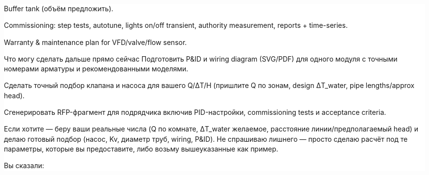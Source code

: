 Buffer tank (объём предложить).

Commissioning: step tests, autotune, lights on/off transient, authority measurement, reports + time-series.

Warranty & maintenance plan for VFD/valve/flow sensor.

Что могу сделать дальше прямо сейчас
Подготовить P&ID и wiring diagram (SVG/PDF) для одного модуля с точными номерами арматуры и рекомендованными моделями.

Сделать точный подбор клапана и насоса для вашего Q/ΔT/H (пришлите Q по зонам, design ΔT_water, pipe lengths/approx head).

Сгенерировать RFP-фрагмент для подрядчика включив PID-настройки, commissioning tests и acceptance criteria.

Если хотите — беру ваши реальные числа (Q по комнате, ΔT_water желаемое, расстояние линии/предполагаемый head) и делаю готовый подбор (насос, Kv, диаметр труб, wiring, P&ID). Не спрашиваю лишнего — просто сделаю расчёт под те параметры, которые вы предоставите, либо возьму вышеуказанные как пример.

Вы сказали:
